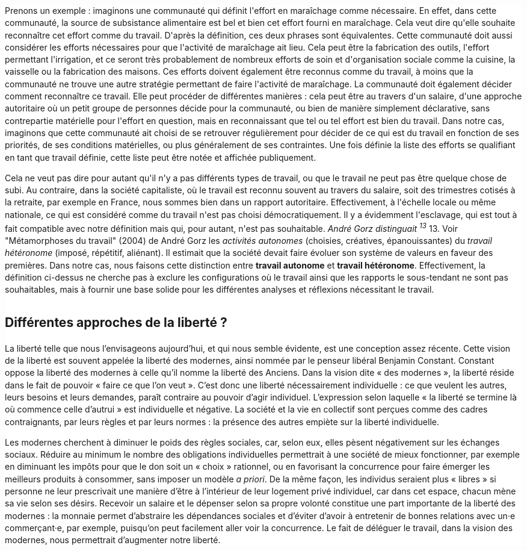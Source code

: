 Prenons un exemple : imaginons une communauté qui définit l'effort en maraîchage comme nécessaire. En effet, dans cette communauté, la source de subsistance alimentaire est bel et bien cet effort fourni en maraîchage. Cela veut dire qu'elle souhaite reconnaître cet effort comme du travail. D'après la définition, ces deux phrases sont équivalentes. Cette communauté doit aussi considérer les efforts nécessaires pour que l'activité de maraîchage ait lieu. Cela peut être la fabrication des outils, l'effort permettant l'irrigation, et ce seront très probablement de nombreux efforts de soin et d'organisation sociale comme la cuisine, la vaisselle ou la fabrication des maisons. Ces efforts doivent également être reconnus comme du travail, à moins que la communauté ne trouve une autre stratégie permettant de faire l'activité de maraîchage. La communauté doit également décider comment reconnaître ce travail. Elle peut procéder de différentes manières : cela peut être au travers d'un salaire, d'une approche autoritaire où un petit groupe de personnes décide pour la communauté, ou bien de manière simplement déclarative, sans contrepartie matérielle pour l'effort en question, mais en reconnaissant que tel ou tel effort est bien du travail. Dans notre cas, imaginons que cette communauté ait choisi de se retrouver régulièrement pour décider de ce qui est du travail en fonction de ses priorités, de ses conditions matérielles, ou plus généralement de ses contraintes. Une fois définie la liste des efforts se qualifiant en tant que travail définie, cette liste peut être notée et affichée publiquement.

Cela ne veut pas dire pour autant qu'il n'y a pas différents types de travail, ou que le travail ne peut pas être quelque chose de subi. Au contraire, dans la société capitaliste, où le travail est reconnu souvent au travers du salaire, soit des trimestres cotisés à la retraite, par exemple en France, nous sommes bien dans un rapport autoritaire. Effectivement, à l'échelle locale ou même nationale, ce qui est considéré comme du travail n'est pas choisi démocratiquement. Il y a évidemment l'esclavage, qui est tout à fait compatible avec notre définition mais qui, pour autant, n'est pas souhaitable. _André Gorz distinguait <sup>13</sup>_ <note>13. Voir "Métamorphoses du travail" (2004) de André Gorz</note> les _activités autonomes_ (choisies, créatives, épanouissantes) du _travail hétéronome_ (imposé, répétitif, aliénant). Il estimait que la société devait faire évoluer son système de valeurs en faveur des premières. Dans notre cas, nous faisons cette distinction entre **travail autonome** et **travail hétéronome**. Effectivement, la définition ci-dessus ne cherche pas à exclure les configurations où le travail ainsi que les rapports le sous-tendant ne sont pas souhaitables, mais à fournir une base solide pour les différentes analyses et réflexions nécessitant le travail.

## Différentes approches de la liberté ?

La liberté telle que nous l’envisageons aujourd’hui, et qui nous semble évidente, est une conception assez récente. Cette vision de la liberté est souvent appelée la liberté des modernes, ainsi nommée par le penseur libéral Benjamin Constant. Constant oppose la liberté des modernes à celle qu’il nomme la liberté des Anciens. Dans la vision dite « des modernes », la liberté réside dans le fait de pouvoir « faire ce que l’on veut ». C’est donc une liberté nécessairement individuelle : ce que veulent les autres, leurs besoins et leurs demandes, paraît contraire au pouvoir d’agir individuel. L’expression selon laquelle « la liberté se termine là où commence celle d’autrui » est individuelle et négative. La société et la vie en collectif sont perçues comme des cadres contraignants, par leurs règles et par leurs normes : la présence des autres empiète sur la liberté individuelle.

Les modernes cherchent à diminuer le poids des règles sociales, car, selon eux, elles pèsent négativement sur les échanges sociaux. Réduire au minimum le nombre des obligations individuelles permettrait à une société de mieux fonctionner, par exemple en diminuant les impôts pour que le don soit un « choix » rationnel, ou en favorisant la concurrence pour faire émerger les meilleurs produits à consommer, sans imposer un modèle _a priori_. De la même façon, les individus seraient plus « libres » si personne ne leur prescrivait une manière d’être à l’intérieur de leur logement privé individuel, car dans cet espace, chacun mène sa vie selon ses désirs. Recevoir un salaire et le dépenser selon sa propre volonté constitue une part importante de la liberté des modernes : la monnaie permet d’abstraire les dépendances sociales et d’éviter d’avoir à entretenir de bonnes relations avec un·e commerçant·e, par exemple, puisqu’on peut facilement aller voir la concurrence. Le fait de déléguer le travail, dans la vision des modernes, nous permettrait d’augmenter notre liberté.
